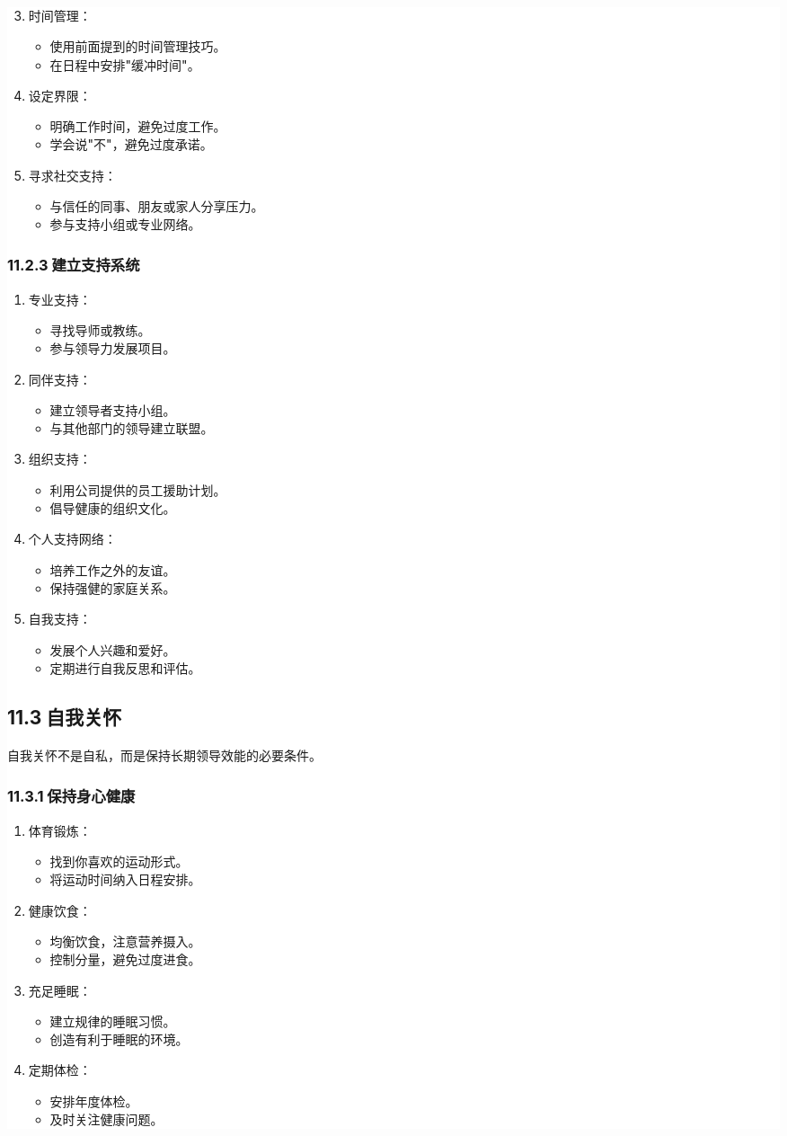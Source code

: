 3. 时间管理：
    - 使用前面提到的时间管理技巧。
    - 在日程中安排"缓冲时间"。

4. 设定界限：
    - 明确工作时间，避免过度工作。
    - 学会说"不"，避免过度承诺。

5. 寻求社交支持：
    - 与信任的同事、朋友或家人分享压力。
    - 参与支持小组或专业网络。

### 11.2.3 建立支持系统

1. 专业支持：
    - 寻找导师或教练。
    - 参与领导力发展项目。

2. 同伴支持：
    - 建立领导者支持小组。
    - 与其他部门的领导建立联盟。

3. 组织支持：
    - 利用公司提供的员工援助计划。
    - 倡导健康的组织文化。

4. 个人支持网络：
    - 培养工作之外的友谊。
    - 保持强健的家庭关系。

5. 自我支持：
    - 发展个人兴趣和爱好。
    - 定期进行自我反思和评估。

## 11.3 自我关怀

自我关怀不是自私，而是保持长期领导效能的必要条件。

### 11.3.1 保持身心健康

1. 体育锻炼：
    - 找到你喜欢的运动形式。
    - 将运动时间纳入日程安排。

2. 健康饮食：
    - 均衡饮食，注意营养摄入。
    - 控制分量，避免过度进食。

3. 充足睡眠：
    - 建立规律的睡眠习惯。
    - 创造有利于睡眠的环境。

4. 定期体检：
    - 安排年度体检。
    - 及时关注健康问题。
